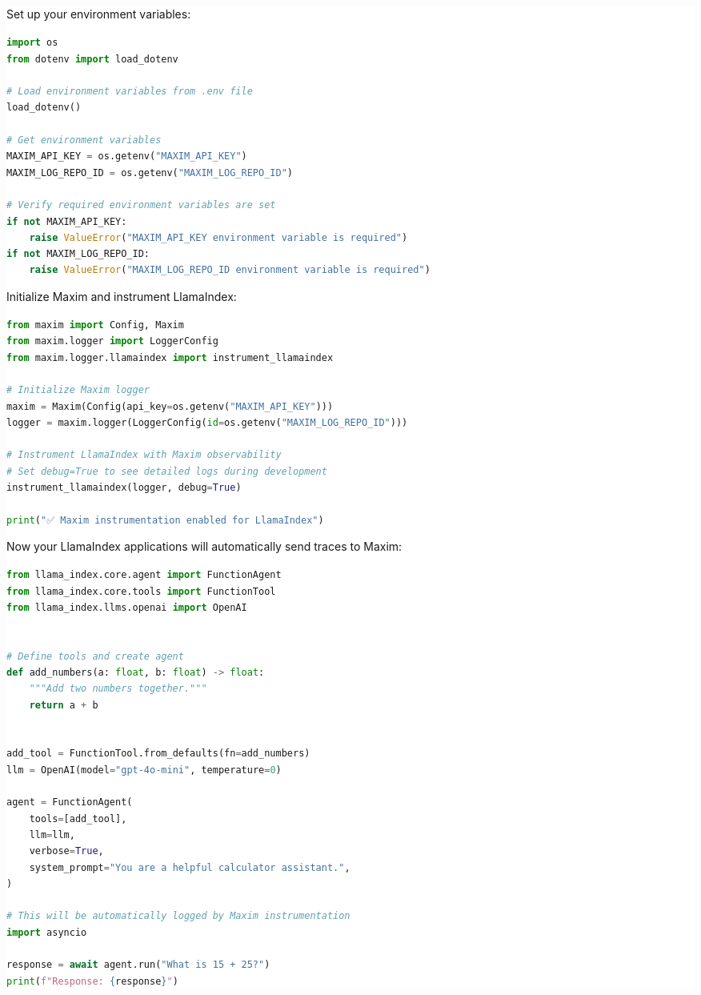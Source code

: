 Set up your environment variables:

```python
import os
from dotenv import load_dotenv

# Load environment variables from .env file
load_dotenv()

# Get environment variables
MAXIM_API_KEY = os.getenv("MAXIM_API_KEY")
MAXIM_LOG_REPO_ID = os.getenv("MAXIM_LOG_REPO_ID")

# Verify required environment variables are set
if not MAXIM_API_KEY:
    raise ValueError("MAXIM_API_KEY environment variable is required")
if not MAXIM_LOG_REPO_ID:
    raise ValueError("MAXIM_LOG_REPO_ID environment variable is required")
```

Initialize Maxim and instrument LlamaIndex:

```python
from maxim import Config, Maxim
from maxim.logger import LoggerConfig
from maxim.logger.llamaindex import instrument_llamaindex

# Initialize Maxim logger
maxim = Maxim(Config(api_key=os.getenv("MAXIM_API_KEY")))
logger = maxim.logger(LoggerConfig(id=os.getenv("MAXIM_LOG_REPO_ID")))

# Instrument LlamaIndex with Maxim observability
# Set debug=True to see detailed logs during development
instrument_llamaindex(logger, debug=True)

print("✅ Maxim instrumentation enabled for LlamaIndex")
```

Now your LlamaIndex applications will automatically send traces to Maxim:

```python
from llama_index.core.agent import FunctionAgent
from llama_index.core.tools import FunctionTool
from llama_index.llms.openai import OpenAI


# Define tools and create agent
def add_numbers(a: float, b: float) -> float:
    """Add two numbers together."""
    return a + b


add_tool = FunctionTool.from_defaults(fn=add_numbers)
llm = OpenAI(model="gpt-4o-mini", temperature=0)

agent = FunctionAgent(
    tools=[add_tool],
    llm=llm,
    verbose=True,
    system_prompt="You are a helpful calculator assistant.",
)

# This will be automatically logged by Maxim instrumentation
import asyncio

response = await agent.run("What is 15 + 25?")
print(f"Response: {response}")
```